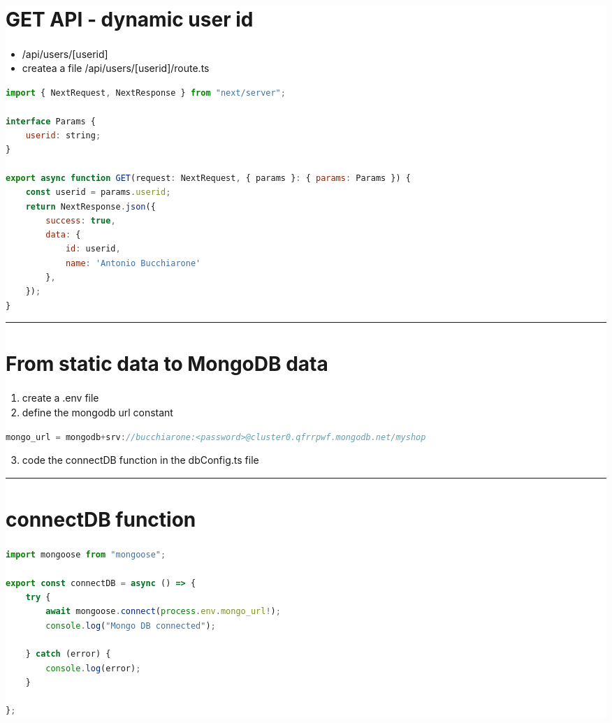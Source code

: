 # GET API - dynamic user id
- /api/users/[userid]
- createa a file /api/users/[userid]/route.ts

```javascript
import { NextRequest, NextResponse } from "next/server";

interface Params {
    userid: string;
}

export async function GET(request: NextRequest, { params }: { params: Params }) {
    const userid = params.userid;
    return NextResponse.json({
        success: true,
        data: {
            id: userid,
            name: 'Antonio Bucchiarone'
        },
    });
}
```

--- 
# From static data to MongoDB data
1. create a .env file
2. define the mongodb url constant

```javascript
mongo_url = mongodb+srv://bucchiarone:<password>@cluster0.qfrrpwf.mongodb.net/myshop
```
3. code the connectDB function in the dbConfig.ts file

---
# connectDB function
```javascript
import mongoose from "mongoose";

export const connectDB = async () => {
    try {
        await mongoose.connect(process.env.mongo_url!);
        console.log("Mongo DB connected");

    } catch (error) {
        console.log(error);
    }

};
```
